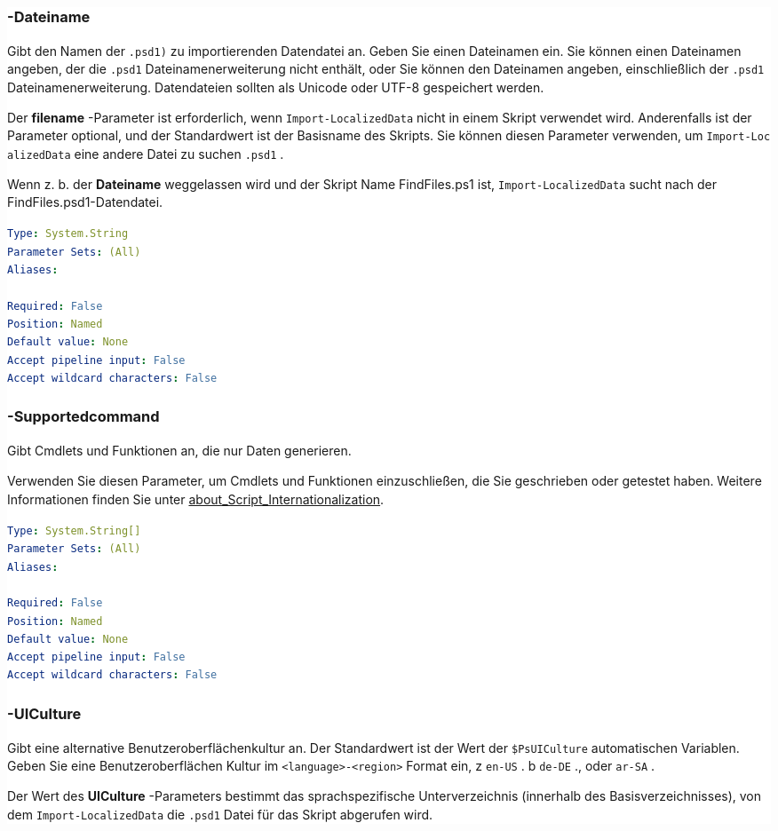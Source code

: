 ### -Dateiname

Gibt den Namen der `.psd1)` zu importierenden Datendatei an. Geben Sie einen Dateinamen ein. Sie können einen Dateinamen angeben, der die `.psd1` Dateinamenerweiterung nicht enthält, oder Sie können den Dateinamen angeben, einschließlich der `.psd1` Dateinamenerweiterung. Datendateien sollten als Unicode oder UTF-8 gespeichert werden.

Der **filename** -Parameter ist erforderlich, wenn `Import-LocalizedData` nicht in einem Skript verwendet wird.
Anderenfalls ist der Parameter optional, und der Standardwert ist der Basisname des Skripts. Sie können diesen Parameter verwenden, um `Import-LocalizedData` eine andere Datei zu suchen `.psd1` .

Wenn z. b. der **Dateiname** weggelassen wird und der Skript Name FindFiles.ps1 ist, `Import-LocalizedData` sucht nach der FindFiles.psd1-Datendatei.

```yaml
Type: System.String
Parameter Sets: (All)
Aliases:

Required: False
Position: Named
Default value: None
Accept pipeline input: False
Accept wildcard characters: False
```

### -Supportedcommand

Gibt Cmdlets und Funktionen an, die nur Daten generieren.

Verwenden Sie diesen Parameter, um Cmdlets und Funktionen einzuschließen, die Sie geschrieben oder getestet haben. Weitere Informationen finden Sie unter [about_Script_Internationalization](../Microsoft.PowerShell.Core/About/about_Script_Internationalization.md).

```yaml
Type: System.String[]
Parameter Sets: (All)
Aliases:

Required: False
Position: Named
Default value: None
Accept pipeline input: False
Accept wildcard characters: False
```

### -UICulture

Gibt eine alternative Benutzeroberflächenkultur an.
Der Standardwert ist der Wert der `$PsUICulture` automatischen Variablen.
Geben Sie eine Benutzeroberflächen Kultur im `<language>-<region>` Format ein, z `en-US` . b `de-DE` ., oder `ar-SA` .

Der Wert des **UICulture** -Parameters bestimmt das sprachspezifische Unterverzeichnis (innerhalb des Basisverzeichnisses), von dem `Import-LocalizedData` die `.psd1` Datei für das Skript abgerufen wird.
